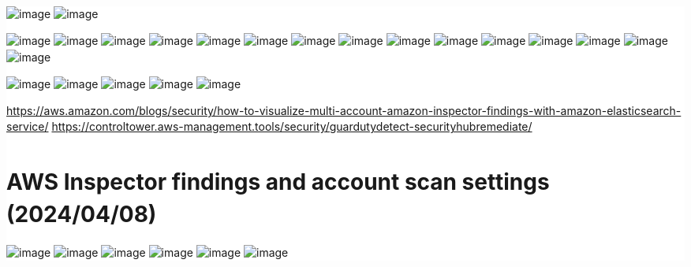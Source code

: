 ![image](https://user-images.githubusercontent.com/36766101/220090134-a579cc45-edaa-4daa-b804-fd24878d7363.png)
![image](https://user-images.githubusercontent.com/36766101/220767065-d09a01a9-5b1a-46b3-8606-1aed1221c931.png)

![image](https://user-images.githubusercontent.com/36766101/219993213-5c9b1e79-bfe5-4abf-b1c5-71c736eb7be2.png)
![image](https://user-images.githubusercontent.com/36766101/219995808-9de7769a-bd14-4f41-aff2-a726f3c5afcc.png)
![image](https://user-images.githubusercontent.com/36766101/220001017-4a5fde7f-29a3-4c8b-8d2e-ace8c1a6a004.png)
![image](https://user-images.githubusercontent.com/36766101/220030600-9a3ab4f8-4b3f-4d3d-874b-0ec9c20c59e3.png)
![image](https://user-images.githubusercontent.com/36766101/220031454-f5664a80-cf34-4f04-a180-8efca3cdbf5a.png)
![image](https://user-images.githubusercontent.com/36766101/220034157-850e65a5-4917-4a0d-85a4-03efed00ea37.png)
![image](https://user-images.githubusercontent.com/36766101/220034274-d8874c46-efb1-49e5-a996-9d2610a1a08c.png)
![image](https://user-images.githubusercontent.com/36766101/220038276-31fff420-9077-4e35-9584-074b69ec72bc.png)
![image](https://user-images.githubusercontent.com/36766101/220082861-7012014a-3827-4138-a030-e28362fed802.png)
![image](https://user-images.githubusercontent.com/36766101/220085183-3d5c0aa1-0881-40a2-88ba-246665276f55.png)
![image](https://user-images.githubusercontent.com/36766101/220088171-fcfe4f9d-c129-469b-b26f-4ad11d7874fa.png)
![image](https://user-images.githubusercontent.com/36766101/220093699-4f6a37c2-3cef-4262-b6d8-19a9617984dc.png)
![image](https://user-images.githubusercontent.com/36766101/220203287-3110e5f3-1321-42d4-b17a-0983e013dee1.png)
![image](https://user-images.githubusercontent.com/36766101/220205340-04713f9b-ff70-4b02-a0c1-ad8247e703e0.png)
![image](https://user-images.githubusercontent.com/36766101/220205796-1cf0207e-8873-4e88-8829-f149563570e6.png)

![image](https://user-images.githubusercontent.com/36766101/221408610-e6474ad3-40e3-4332-a877-b932684f9c65.png)
![image](https://user-images.githubusercontent.com/36766101/221408688-b2cbc2c0-03a4-4079-87b8-fcadd860fe12.png)
![image](https://user-images.githubusercontent.com/36766101/221409966-24146904-c5da-4f67-8039-9f9e473444ca.png)
![image](https://user-images.githubusercontent.com/36766101/221409996-63b89b22-823b-4949-8f68-260d4f4b725d.png)
![image](https://user-images.githubusercontent.com/36766101/229387687-d8fbf3c3-388c-45d2-b816-f945f412f97f.png)

https://aws.amazon.com/blogs/security/how-to-visualize-multi-account-amazon-inspector-findings-with-amazon-elasticsearch-service/
https://controltower.aws-management.tools/security/guardutydetect-securityhubremediate/

# AWS Inspector findings and account scan settings (2024/04/08)
![image](https://github.com/xiongye77/aws_sysops_tasks/assets/36766101/d73b2cf3-b837-4836-b813-8dd83a1de462)
![image](https://github.com/xiongye77/aws_sysops_tasks/assets/36766101/18964e98-119a-44bd-adf6-840147037eff)
![image](https://github.com/xiongye77/aws_sysops_tasks/assets/36766101/002311bd-d5d4-4af1-afcb-60e2ab258b80)
![image](https://github.com/xiongye77/aws_sysops_tasks/assets/36766101/39e2e538-f762-438a-9760-7caa6f8b6e2f)
![image](https://github.com/xiongye77/aws_sysops_tasks/assets/36766101/c06f71c6-edd8-4f66-8112-e07a3fb0ae3c)
![image](https://github.com/xiongye77/aws_sysops_tasks/assets/36766101/43452657-c2ce-449a-a2e9-61c709640566)
